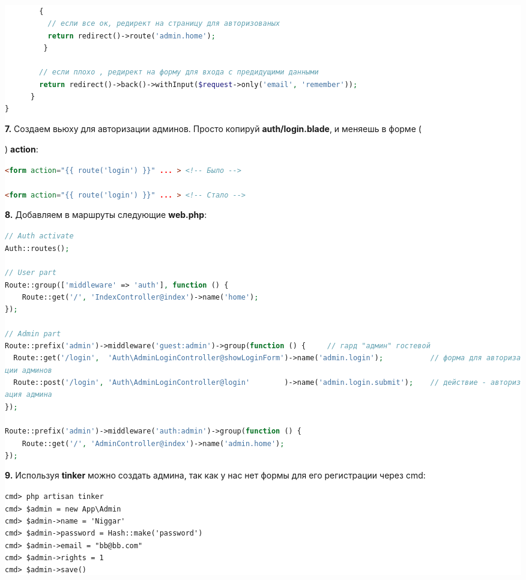 ```php
        {
          // если все ок, редирект на страницу для авторизованых
          return redirect()->route('admin.home');
         }

        // если плохо , редирект на форму для входа с предидущими данными
        return redirect()->back()->withInput($request->only('email', 'remember'));
      }
}
```

**7.** Создаем вьюху для авторизации админов. Просто копируй **auth/login.blade**, и меняешь в форме (<form>) **action**:
```html
<form action="{{ route('login') }}" ... > <!-- Было -->

<form action="{{ route('login') }}" ... > <!-- Стало -->
```

**8.** Добавляем в маршруты следующие **web.php**:
```php
// Auth activate
Auth::routes();

// User part
Route::group(['middleware' => 'auth'], function () {
    Route::get('/', 'IndexController@index')->name('home');
});

// Admin part
Route::prefix('admin')->middleware('guest:admin')->group(function () {     // гард "админ" гостевой                        
  Route::get('/login',  'Auth\AdminLoginController@showLoginForm')->name('admin.login');           // форма для авторизации админов
  Route::post('/login', 'Auth\AdminLoginController@login'        )->name('admin.login.submit');    // действие - авторизация админа
});

Route::prefix('admin')->middleware('auth:admin')->group(function () {
    Route::get('/', 'AdminController@index')->name('admin.home');
});

```


**9.** Используя **tinker** можно создать админа, так как у нас нет формы для его регистрации через cmd:
```
cmd> php artisan tinker
cmd> $admin = new App\Admin
cmd> $admin->name = 'Niggar'
cmd> $admin->password = Hash::make('password')
cmd> $admin->email = "bb@bb.com"
cmd> $admin->rights = 1
cmd> $admin->save()

```

